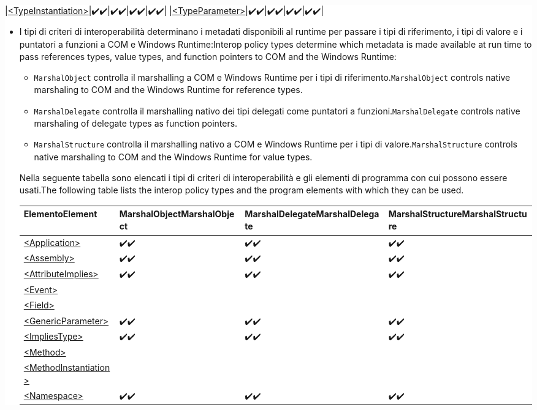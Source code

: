   |[\<TypeInstantiation>](typeinstantiation-element-net-native.md)|<span data-ttu-id="b53b9-215">✔️</span><span class="sxs-lookup"><span data-stu-id="b53b9-215">✔️</span></span>|<span data-ttu-id="b53b9-216">✔️</span><span class="sxs-lookup"><span data-stu-id="b53b9-216">✔️</span></span>|<span data-ttu-id="b53b9-217">✔️</span><span class="sxs-lookup"><span data-stu-id="b53b9-217">✔️</span></span>|<span data-ttu-id="b53b9-218">✔️</span><span class="sxs-lookup"><span data-stu-id="b53b9-218">✔️</span></span>|
  |[\<TypeParameter>](typeparameter-element-net-native.md)|<span data-ttu-id="b53b9-219">✔️</span><span class="sxs-lookup"><span data-stu-id="b53b9-219">✔️</span></span>|<span data-ttu-id="b53b9-220">✔️</span><span class="sxs-lookup"><span data-stu-id="b53b9-220">✔️</span></span>|<span data-ttu-id="b53b9-221">✔️</span><span class="sxs-lookup"><span data-stu-id="b53b9-221">✔️</span></span>|<span data-ttu-id="b53b9-222">✔️</span><span class="sxs-lookup"><span data-stu-id="b53b9-222">✔️</span></span>|

- <span data-ttu-id="b53b9-223">I tipi di criteri di interoperabilità determinano i metadati disponibili al runtime per passare i tipi di riferimento, i tipi di valore e i puntatori a funzioni a COM e Windows Runtime:</span><span class="sxs-lookup"><span data-stu-id="b53b9-223">Interop policy types determine which metadata is made available at run time to pass references types, value types, and function pointers to COM and the Windows Runtime:</span></span>

  - <span data-ttu-id="b53b9-224">`MarshalObject` controlla il marshalling a COM e Windows Runtime per i tipi di riferimento.</span><span class="sxs-lookup"><span data-stu-id="b53b9-224">`MarshalObject` controls native marshaling to COM and the Windows Runtime for reference types.</span></span>

  - <span data-ttu-id="b53b9-225">`MarshalDelegate` controlla il marshalling nativo dei tipi delegati come puntatori a funzioni.</span><span class="sxs-lookup"><span data-stu-id="b53b9-225">`MarshalDelegate` controls native marshaling of delegate types as function pointers.</span></span>

  - <span data-ttu-id="b53b9-226">`MarshalStructure` controlla il marshalling nativo a COM e Windows Runtime per i tipi di valore.</span><span class="sxs-lookup"><span data-stu-id="b53b9-226">`MarshalStructure` controls native marshaling to COM and the Windows Runtime for value types.</span></span>

  <span data-ttu-id="b53b9-227">Nella seguente tabella sono elencati i tipi di criteri di interoperabilità e gli elementi di programma con cui possono essere usati.</span><span class="sxs-lookup"><span data-stu-id="b53b9-227">The following table lists the interop policy types and the program elements with which they can be used.</span></span>

  |<span data-ttu-id="b53b9-228">Elemento</span><span class="sxs-lookup"><span data-stu-id="b53b9-228">Element</span></span>|<span data-ttu-id="b53b9-229">MarshalObject</span><span class="sxs-lookup"><span data-stu-id="b53b9-229">MarshalObject</span></span>|<span data-ttu-id="b53b9-230">MarshalDelegate</span><span class="sxs-lookup"><span data-stu-id="b53b9-230">MarshalDelegate</span></span>|<span data-ttu-id="b53b9-231">MarshalStructure</span><span class="sxs-lookup"><span data-stu-id="b53b9-231">MarshalStructure</span></span>|
  |-------------|-------------------|---------------------|----------------------|
  |[\<Application>](application-element-net-native.md)|<span data-ttu-id="b53b9-232">✔️</span><span class="sxs-lookup"><span data-stu-id="b53b9-232">✔️</span></span>|<span data-ttu-id="b53b9-233">✔️</span><span class="sxs-lookup"><span data-stu-id="b53b9-233">✔️</span></span>|<span data-ttu-id="b53b9-234">✔️</span><span class="sxs-lookup"><span data-stu-id="b53b9-234">✔️</span></span>|
  |[\<Assembly>](assembly-element-net-native.md)|<span data-ttu-id="b53b9-235">✔️</span><span class="sxs-lookup"><span data-stu-id="b53b9-235">✔️</span></span>|<span data-ttu-id="b53b9-236">✔️</span><span class="sxs-lookup"><span data-stu-id="b53b9-236">✔️</span></span>|<span data-ttu-id="b53b9-237">✔️</span><span class="sxs-lookup"><span data-stu-id="b53b9-237">✔️</span></span>|
  |[\<AttributeImplies>](attributeimplies-element-net-native.md)|<span data-ttu-id="b53b9-238">✔️</span><span class="sxs-lookup"><span data-stu-id="b53b9-238">✔️</span></span>|<span data-ttu-id="b53b9-239">✔️</span><span class="sxs-lookup"><span data-stu-id="b53b9-239">✔️</span></span>|<span data-ttu-id="b53b9-240">✔️</span><span class="sxs-lookup"><span data-stu-id="b53b9-240">✔️</span></span>|
  |[\<Event>](event-element-net-native.md)||||
  |[\<Field>](field-element-net-native.md)||||
  |[\<GenericParameter>](genericparameter-element-net-native.md)|<span data-ttu-id="b53b9-241">✔️</span><span class="sxs-lookup"><span data-stu-id="b53b9-241">✔️</span></span>|<span data-ttu-id="b53b9-242">✔️</span><span class="sxs-lookup"><span data-stu-id="b53b9-242">✔️</span></span>|<span data-ttu-id="b53b9-243">✔️</span><span class="sxs-lookup"><span data-stu-id="b53b9-243">✔️</span></span>|
  |[\<ImpliesType>](impliestype-element-net-native.md)|<span data-ttu-id="b53b9-244">✔️</span><span class="sxs-lookup"><span data-stu-id="b53b9-244">✔️</span></span>|<span data-ttu-id="b53b9-245">✔️</span><span class="sxs-lookup"><span data-stu-id="b53b9-245">✔️</span></span>|<span data-ttu-id="b53b9-246">✔️</span><span class="sxs-lookup"><span data-stu-id="b53b9-246">✔️</span></span>|
  |[\<Method>](method-element-net-native.md)||||
  |[\<MethodInstantiation>](methodinstantiation-element-net-native.md)||||
  |[\<Namespace>](namespace-element-net-native.md)|<span data-ttu-id="b53b9-247">✔️</span><span class="sxs-lookup"><span data-stu-id="b53b9-247">✔️</span></span>|<span data-ttu-id="b53b9-248">✔️</span><span class="sxs-lookup"><span data-stu-id="b53b9-248">✔️</span></span>|<span data-ttu-id="b53b9-249">✔️</span><span class="sxs-lookup"><span data-stu-id="b53b9-249">✔️</span></span>|